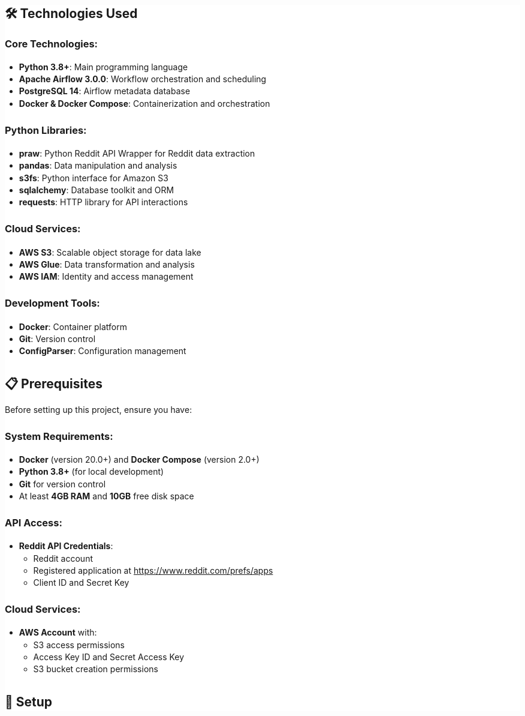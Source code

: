 ## 🛠️ Technologies Used

### Core Technologies:
- **Python 3.8+**: Main programming language
- **Apache Airflow 3.0.0**: Workflow orchestration and scheduling
- **PostgreSQL 14**: Airflow metadata database
- **Docker & Docker Compose**: Containerization and orchestration

### Python Libraries:
- **praw**: Python Reddit API Wrapper for Reddit data extraction
- **pandas**: Data manipulation and analysis
- **s3fs**: Python interface for Amazon S3
- **sqlalchemy**: Database toolkit and ORM
- **requests**: HTTP library for API interactions

### Cloud Services:
- **AWS S3**: Scalable object storage for data lake
- **AWS Glue**: Data transformation and analysis
- **AWS IAM**: Identity and access management

### Development Tools:
- **Docker**: Container platform
- **Git**: Version control
- **ConfigParser**: Configuration management

## 📋 Prerequisites

Before setting up this project, ensure you have:

### System Requirements:
- **Docker** (version 20.0+) and **Docker Compose** (version 2.0+)
- **Python 3.8+** (for local development)
- **Git** for version control
- At least **4GB RAM** and **10GB** free disk space

### API Access:
- **Reddit API Credentials**:
  - Reddit account
  - Registered application at https://www.reddit.com/prefs/apps
  - Client ID and Secret Key

### Cloud Services:
- **AWS Account** with:
  - S3 access permissions
  - Access Key ID and Secret Access Key
  - S3 bucket creation permissions

## 🚀 Setup
